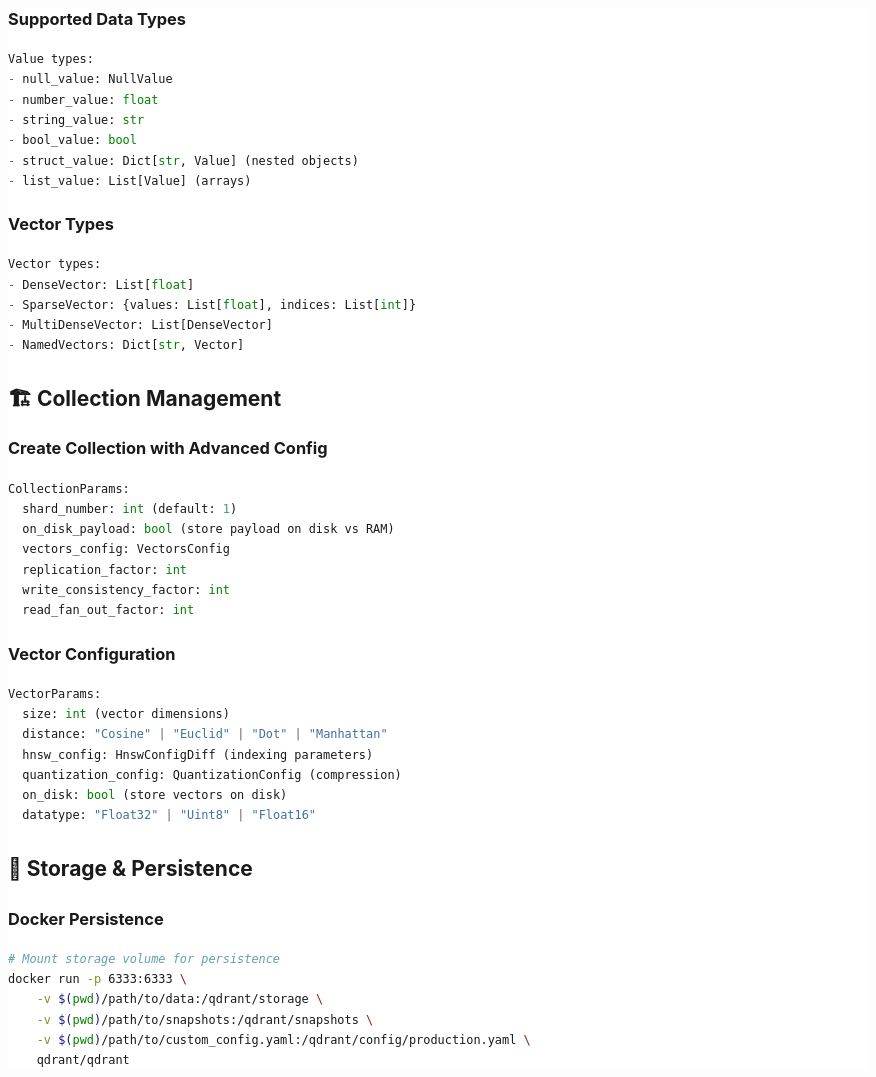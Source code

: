### Supported Data Types
```python
Value types:
- null_value: NullValue
- number_value: float
- string_value: str
- bool_value: bool
- struct_value: Dict[str, Value] (nested objects)
- list_value: List[Value] (arrays)
```

### Vector Types
```python
Vector types:
- DenseVector: List[float]
- SparseVector: {values: List[float], indices: List[int]}
- MultiDenseVector: List[DenseVector]
- NamedVectors: Dict[str, Vector]
```

## 🏗️ Collection Management

### Create Collection with Advanced Config
```python
CollectionParams:
  shard_number: int (default: 1)
  on_disk_payload: bool (store payload on disk vs RAM)
  vectors_config: VectorsConfig
  replication_factor: int
  write_consistency_factor: int
  read_fan_out_factor: int
```

### Vector Configuration
```python
VectorParams:
  size: int (vector dimensions)
  distance: "Cosine" | "Euclid" | "Dot" | "Manhattan"
  hnsw_config: HnswConfigDiff (indexing parameters)
  quantization_config: QuantizationConfig (compression)
  on_disk: bool (store vectors on disk)
  datatype: "Float32" | "Uint8" | "Float16"
```

## 💾 Storage & Persistence

### Docker Persistence
```bash
# Mount storage volume for persistence
docker run -p 6333:6333 \
    -v $(pwd)/path/to/data:/qdrant/storage \
    -v $(pwd)/path/to/snapshots:/qdrant/snapshots \
    -v $(pwd)/path/to/custom_config.yaml:/qdrant/config/production.yaml \
    qdrant/qdrant
```
